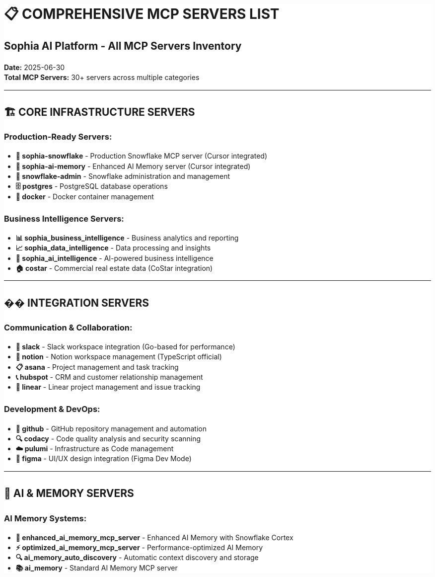 # 📋 COMPREHENSIVE MCP SERVERS LIST
## Sophia AI Platform - All MCP Servers Inventory

**Date:** 2025-06-30  
**Total MCP Servers:** 30+ servers across multiple categories  

---

## 🏗️ **CORE INFRASTRUCTURE SERVERS**

### **Production-Ready Servers:**
- **🔧 sophia-snowflake** - Production Snowflake MCP server (Cursor integrated)
- **🧠 sophia-ai-memory** - Enhanced AI Memory server (Cursor integrated)
- **🏢 snowflake-admin** - Snowflake administration and management
- **🗄️ postgres** - PostgreSQL database operations
- **🐳 docker** - Docker container management

### **Business Intelligence Servers:**
- **📊 sophia_business_intelligence** - Business analytics and reporting
- **📈 sophia_data_intelligence** - Data processing and insights
- **🤖 sophia_ai_intelligence** - AI-powered business intelligence
- **🏠 costar** - Commercial real estate data (CoStar integration)

---

## �� **INTEGRATION SERVERS**

### **Communication & Collaboration:**
- **💬 slack** - Slack workspace integration (Go-based for performance)
- **📝 notion** - Notion workspace management (TypeScript official)
- **📋 asana** - Project management and task tracking
- **📞 hubspot** - CRM and customer relationship management
- **📐 linear** - Linear project management and issue tracking

### **Development & DevOps:**
- **🐙 github** - GitHub repository management and automation
- **🔍 codacy** - Code quality analysis and security scanning
- **☁️ pulumi** - Infrastructure as Code management
- **🎨 figma** - UI/UX design integration (Figma Dev Mode)

---

## 🧠 **AI & MEMORY SERVERS**

### **AI Memory Systems:**
- **🧠 enhanced_ai_memory_mcp_server** - Enhanced AI Memory with Snowflake Cortex
- **⚡ optimized_ai_memory_mcp_server** - Performance-optimized AI Memory
- **🔍 ai_memory_auto_discovery** - Automatic context discovery and storage
- **📚 ai_memory** - Standard AI Memory MCP server
